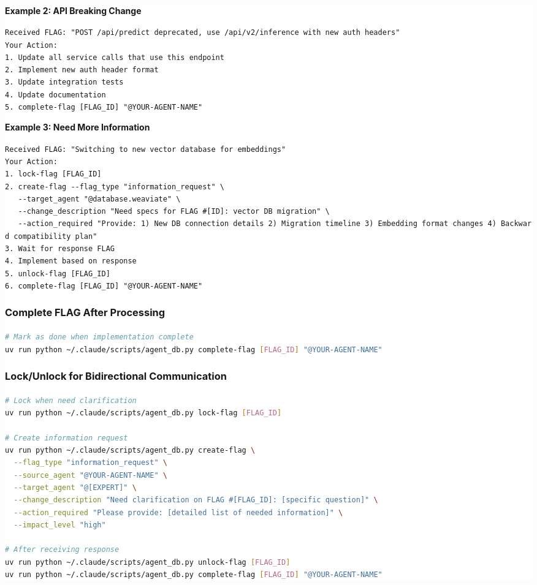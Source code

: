 **Example 2: API Breaking Change**

```text
Received FLAG: "POST /api/predict deprecated, use /api/v2/inference with new auth headers"
Your Action:
1. Update all service calls that use this endpoint
2. Implement new auth header format
3. Update integration tests
4. Update documentation
5. complete-flag [FLAG_ID] "@YOUR-AGENT-NAME"
```

**Example 3: Need More Information**

```text
Received FLAG: "Switching to new vector database for embeddings"
Your Action:
1. lock-flag [FLAG_ID]
2. create-flag --flag_type "information_request" \
   --target_agent "@database.weaviate" \
   --change_description "Need specs for FLAG #[ID]: vector DB migration" \
   --action_required "Provide: 1) New DB connection details 2) Migration timeline 3) Embedding format changes 4) Backward compatibility plan"
3. Wait for response FLAG
4. Implement based on response
5. unlock-flag [FLAG_ID]
6. complete-flag [FLAG_ID] "@YOUR-AGENT-NAME"
```

### Complete FLAG After Processing

```bash
# Mark as done when implementation complete
uv run python ~/.claude/scripts/agent_db.py complete-flag [FLAG_ID] "@YOUR-AGENT-NAME"
```

### Lock/Unlock for Bidirectional Communication

```bash
# Lock when need clarification
uv run python ~/.claude/scripts/agent_db.py lock-flag [FLAG_ID]

# Create information request
uv run python ~/.claude/scripts/agent_db.py create-flag \
  --flag_type "information_request" \
  --source_agent "@YOUR-AGENT-NAME" \
  --target_agent "@[EXPERT]" \
  --change_description "Need clarification on FLAG #[FLAG_ID]: [specific question]" \
  --action_required "Please provide: [detailed list of needed information]" \
  --impact_level "high"

# After receiving response
uv run python ~/.claude/scripts/agent_db.py unlock-flag [FLAG_ID]
uv run python ~/.claude/scripts/agent_db.py complete-flag [FLAG_ID] "@YOUR-AGENT-NAME"
```
